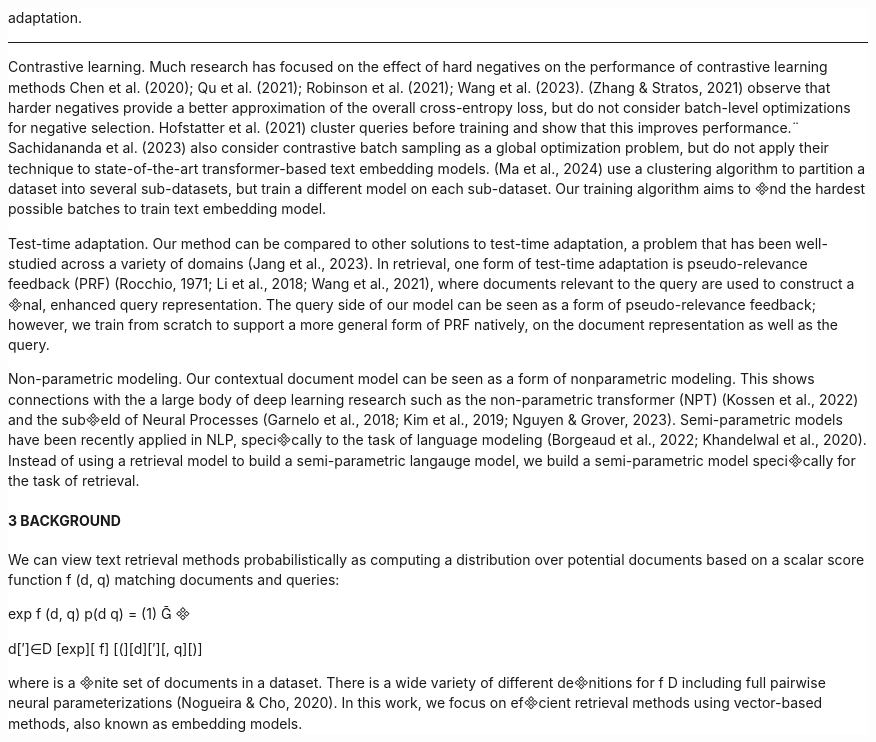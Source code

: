 adaptation.


-----

Contrastive learning. Much research has focused on the effect of hard negatives on the performance
of contrastive learning methods Chen et al. (2020); Qu et al. (2021); Robinson et al. (2021); Wang
et al. (2023). (Zhang & Stratos, 2021) observe that harder negatives provide a better approximation
of the overall cross-entropy loss, but do not consider batch-level optimizations for negative selection.
Hofstatter et al. (2021) cluster queries before training and show that this improves performance.¨
Sachidananda et al. (2023) also consider contrastive batch sampling as a global optimization problem,
but do not apply their technique to state-of-the-art transformer-based text embedding models. (Ma
et al., 2024) use a clustering algorithm to partition a dataset into several sub-datasets, but train a
different model on each sub-dataset. Our training algorithm aims to nd the hardest possible batches
to train text embedding model.

Test-time adaptation. Our method can be compared to other solutions to test-time adaptation, a
problem that has been well-studied across a variety of domains (Jang et al., 2023). In retrieval, one
form of test-time adaptation is pseudo-relevance feedback (PRF) (Rocchio, 1971; Li et al., 2018;
Wang et al., 2021), where documents relevant to the query are used to construct a nal, enhanced
query representation. The query side of our model can be seen as a form of pseudo-relevance
feedback; however, we train from scratch to support a more general form of PRF natively, on the
document representation as well as the query.

Non-parametric modeling. Our contextual document model can be seen as a form of nonparametric modeling. This shows connections with the a large body of deep learning research
such as the non-parametric transformer (NPT) (Kossen et al., 2022) and the subeld of Neural
Processes (Garnelo et al., 2018; Kim et al., 2019; Nguyen & Grover, 2023). Semi-parametric models
have been recently applied in NLP, specically to the task of language modeling (Borgeaud et al.,
2022; Khandelwal et al., 2020). Instead of using a retrieval model to build a semi-parametric langauge
model, we build a semi-parametric model specically for the task of retrieval.

#### 3 BACKGROUND

We can view text retrieval methods probabilistically as computing a distribution over potential
documents based on a scalar score function f (d, q) matching documents and queries:

exp f (d, q)
p(d q) = (1)
 

d[′]∈D [exp][ f] [(][d][′][, q][)]

where is a nite set of documents in a dataset. There is a wide variety of different denitions for f
D
including full pairwise neural parameterizations (Nogueira & Cho, 2020). In this work, we focus on
efcient retrieval methods using vector-based methods, also known as embedding models.
